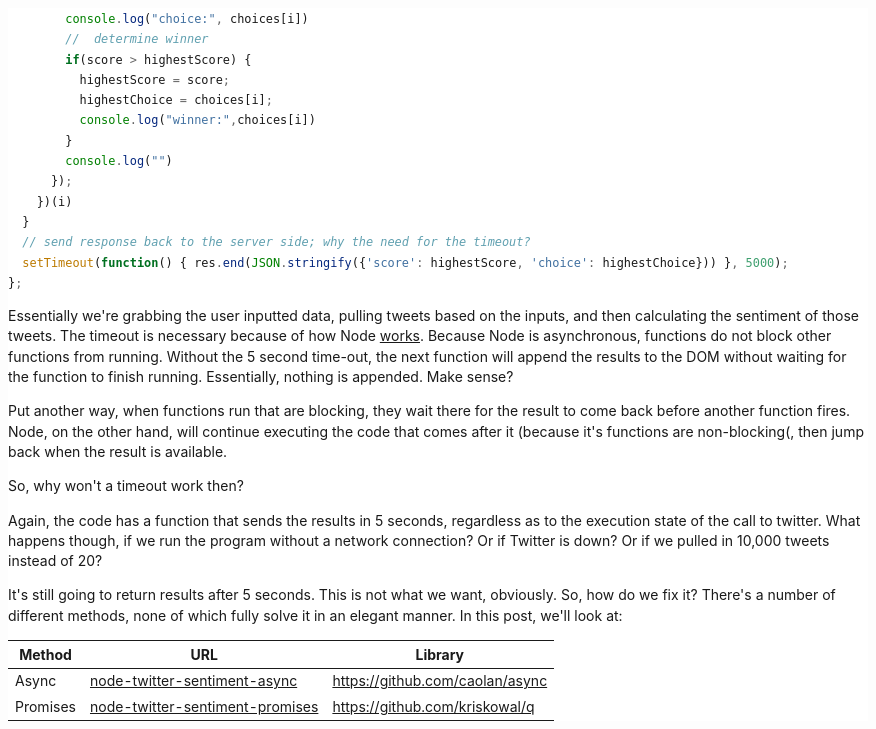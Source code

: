 ``` javascript
        console.log("choice:", choices[i])
        //  determine winner
        if(score > highestScore) {
          highestScore = score;
          highestChoice = choices[i];
          console.log("winner:",choices[i])
        }
        console.log("")
      });
    })(i)
  }
  // send response back to the server side; why the need for the timeout?
  setTimeout(function() { res.end(JSON.stringify({'score': highestScore, 'choice': highestChoice})) }, 5000);
};
```

Essentially we're grabbing the user inputted data, pulling tweets based on the inputs, and then calculating the sentiment of those tweets. The timeout is necessary because of how Node [works](http://stackoverflow.com/questions/7931537/whats-the-difference-between-asynchronous-non-blocking-event-base-architectu/9489547#9489547). Because Node is asynchronous, functions do not block other functions from running. Without the 5 second time-out, the next function will append the results to the DOM without waiting for the function to finish running. Essentially, nothing is appended. Make sense?

Put another way, when functions run that are blocking, they wait there for the result to come back before another function fires. Node, on the other hand, will continue executing the code that comes after it (because it's functions are non-blocking(, then jump back when the result is available.

So, why won't a timeout work then?

Again, the code has a function that sends the results in 5 seconds, regardless as to the execution state of the call to twitter. What happens though, if we run the program without a network connection? Or if Twitter is down? Or if we pulled in 10,000 tweets instead of 20?

It's still going to return results after 5 seconds. This is not what we want, obviously. So, how do we fix it? There's a number of different methods, none of which fully solve it in an elegant manner. In this post, we'll look at:

<table width="800">
<colgroup>
<col style="text-align:left;"/>
<col style="text-align:left;"/>
<col style="text-align:left;"/>
</colgroup>

<thead>
<tr>
    <th style="text-align:center;">Method</th>
    <th style="text-align:center;">URL</th>
    <th style="text-align:center;">Library</th>
</tr>
</thead>

<tbody>
<tr>
    <td style="text-align:left;">Async</td>
    <td style="text-align:left;"><a href="https://github.com/Nodejs-Colorado/node-twitter-sentiment-async">node-twitter-sentiment-async</a></td>
    <td style="text-align:left;"><a href="https://github.com/caolan/async">https://github.com/caolan/async</a></td>
</tr>
<tr>
    <td style="text-align:left;">Promises</td>
    <td style="text-align:left;"><a href="https://github.com/Nodejs-Colorado/node-twitter-sentiment-promises">node-twitter-sentiment-promises</a></td></td>
    <td style="text-align:left;"><a href="https://github.com/kriskowal/q">https://github.com/kriskowal/q</a></td>